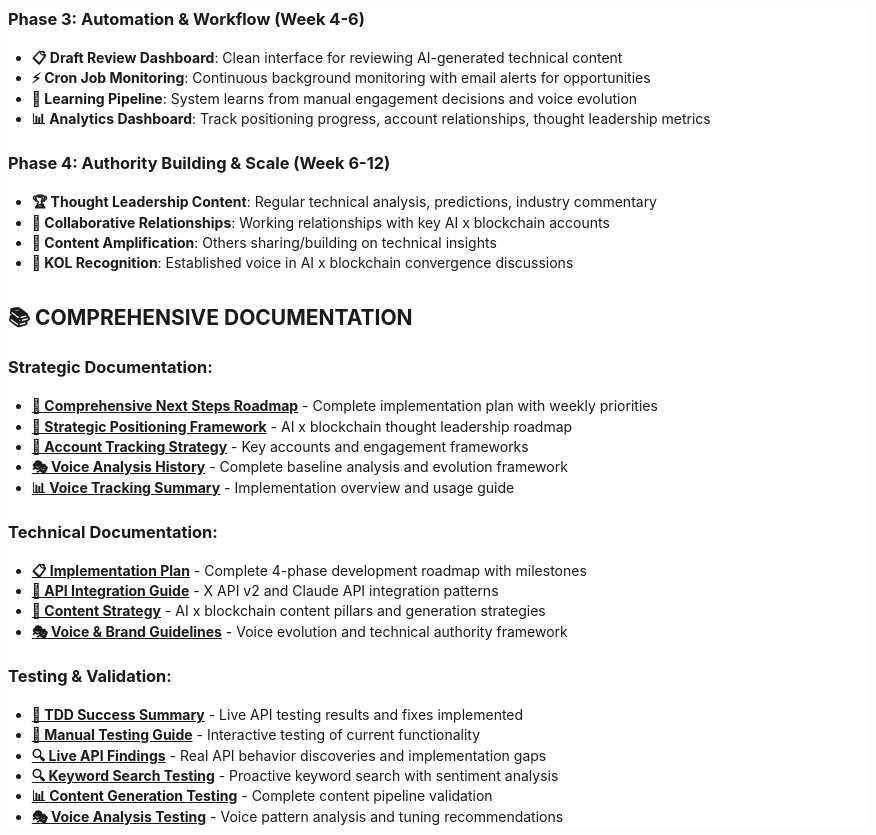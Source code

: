 ### **Phase 3: Automation & Workflow (Week 4-6)**
- **📋 Draft Review Dashboard**: Clean interface for reviewing AI-generated technical content
- **⚡ Cron Job Monitoring**: Continuous background monitoring with email alerts for opportunities
- **🔄 Learning Pipeline**: System learns from manual engagement decisions and voice evolution
- **📊 Analytics Dashboard**: Track positioning progress, account relationships, thought leadership metrics

### **Phase 4: Authority Building & Scale (Week 6-12)**
- **🏆 Thought Leadership Content**: Regular technical analysis, predictions, industry commentary
- **🤝 Collaborative Relationships**: Working relationships with key AI x blockchain accounts
- **📢 Content Amplification**: Others sharing/building on technical insights
- **🎯 KOL Recognition**: Established voice in AI x blockchain convergence discussions

## 📚 COMPREHENSIVE DOCUMENTATION

### **Strategic Documentation:**
- **[🚀 Comprehensive Next Steps Roadmap](COMPREHENSIVE_NEXT_STEPS_ROADMAP.md)** - Complete implementation plan with weekly priorities
- **[🎯 Strategic Positioning Framework](docs/AI_BLOCKCHAIN_KOL_STRATEGY.md)** - AI x blockchain thought leadership roadmap
- **[🤝 Account Tracking Strategy](docs/STRATEGIC_ACCOUNT_MONITORING.md)** - Key accounts and engagement frameworks
- **[🎭 Voice Analysis History](VOICE_ANALYSIS_HISTORY.md)** - Complete baseline analysis and evolution framework
- **[📊 Voice Tracking Summary](VOICE_TRACKING_SUMMARY.md)** - Implementation overview and usage guide

### **Technical Documentation:**
- **[📋 Implementation Plan](docs/IMPLEMENTATION_PLAN.md)** - Complete 4-phase development roadmap with milestones
- **[🔌 API Integration Guide](docs/API_INTEGRATION_GUIDE.md)** - X API v2 and Claude API integration patterns
- **[📝 Content Strategy](docs/CONTENT_STRATEGY.md)** - AI x blockchain content pillars and generation strategies
- **[🎭 Voice & Brand Guidelines](docs/VOICE_AND_BRAND_GUIDELINES.md)** - Voice evolution and technical authority framework

### **Testing & Validation:**
- **[🎯 TDD Success Summary](TDD_SUCCESS_SUMMARY.md)** - Live API testing results and fixes implemented
- **[🧪 Manual Testing Guide](manual_test_guide.py)** - Interactive testing of current functionality
- **[🔍 Live API Findings](LIVE_API_FINDINGS.md)** - Real API behavior discoveries and implementation gaps
- **[🔍 Keyword Search Testing](test_keyword_search.py)** - Proactive keyword search with sentiment analysis
- **[📊 Content Generation Testing](test_content_generation.py)** - Complete content pipeline validation
- **[🎭 Voice Analysis Testing](test_voice_analysis.py)** - Voice pattern analysis and tuning recommendations
